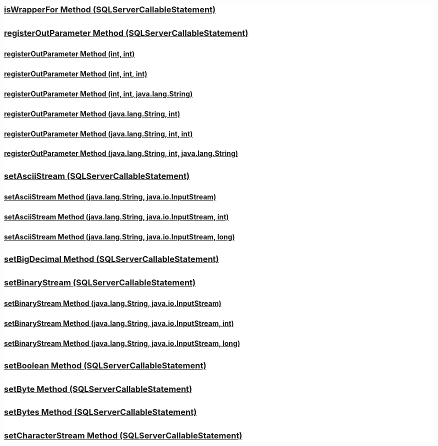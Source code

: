 ### [isWrapperFor Method (SQLServerCallableStatement)](iswrapperfor-method-sqlservercallablestatement.md)
### [registerOutParameter Method (SQLServerCallableStatement)](registeroutparameter-method-sqlservercallablestatement.md)
#### [registerOutParameter Method (int, int)](registeroutparameter-method-int-int.md)
#### [registerOutParameter Method (int, int, int)](registeroutparameter-method-int-int-int.md)
#### [registerOutParameter Method (int, int, java.lang.String)](registeroutparameter-method-int-int-java-lang-string.md)
#### [registerOutParameter Method (java.lang.String, int)](registeroutparameter-method-java-lang-string-int.md)
#### [registerOutParameter Method (java.lang.String, int, int)](registeroutparameter-method-java-lang-string-int-int.md)
#### [registerOutParameter Method (java.lang.String, int, java.lang.String)](registeroutparameter-method-java-lang-string-int-java-lang-string.md)
### [setAsciiStream (SQLServerCallableStatement)](setasciistream-sqlservercallablestatement.md)
#### [setAsciiStream Method (java.lang.String, java.io.InputStream)](setasciistream-method-java-lang-string-java-io-inputstream.md)
#### [setAsciiStream Method  (java.lang.String, java.io.InputStream, int)](setasciistream-method-java-lang-string-java-io-inputstream-int.md)
#### [setAsciiStream Method (java.lang.String, java.io.InputStream, long)](setasciistream-method-java-lang-string-java-io-inputstream-long.md)
### [setBigDecimal Method (SQLServerCallableStatement)](setbigdecimal-method-sqlservercallablestatement.md)
### [setBinaryStream (SQLServerCallableStatement)](setbinarystream-sqlservercallablestatement.md)
#### [setBinaryStream Method (java.lang.String, java.io.InputStream)](setbinarystream-method-java-lang-string-java-io-inputstream.md)
#### [setBinaryStream Method  (java.lang.String, java.io.InputStream, int)](setbinarystream-method-java-lang-string-java-io-inputstream-int.md)
#### [setBinaryStream Method (java.lang.String, java.io.InputStream, long)](setbinarystream-method-java-lang-string-java-io-inputstream-long.md)
### [setBoolean Method (SQLServerCallableStatement)](setboolean-method-sqlservercallablestatement.md)
### [setByte Method (SQLServerCallableStatement)](setbyte-method-sqlservercallablestatement.md)
### [setBytes Method (SQLServerCallableStatement)](setbytes-method-sqlservercallablestatement.md)
### [setCharacterStream Method (SQLServerCallableStatement)](setcharacterstream-method-sqlservercallablestatement.md)